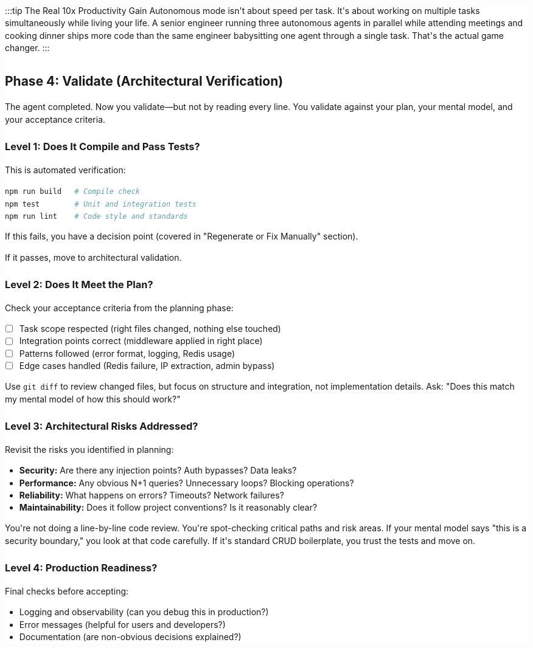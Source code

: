 :::tip The Real 10x Productivity Gain
Autonomous mode isn't about speed per task. It's about working on multiple tasks simultaneously while living your life. A senior engineer running three autonomous agents in parallel while attending meetings and cooking dinner ships more code than the same engineer babysitting one agent through a single task. That's the actual game changer.
:::

## Phase 4: Validate (Architectural Verification)

The agent completed. Now you validate—but not by reading every line. You validate against your plan, your mental model, and your acceptance criteria.

### Level 1: Does It Compile and Pass Tests?

This is automated verification:

```bash
npm run build   # Compile check
npm test        # Unit and integration tests
npm run lint    # Code style and standards
```

If this fails, you have a decision point (covered in "Regenerate or Fix Manually" section).

If it passes, move to architectural validation.

### Level 2: Does It Meet the Plan?

Check your acceptance criteria from the planning phase:

- [ ] Task scope respected (right files changed, nothing else touched)
- [ ] Integration points correct (middleware applied in right place)
- [ ] Patterns followed (error format, logging, Redis usage)
- [ ] Edge cases handled (Redis failure, IP extraction, admin bypass)

Use `git diff` to review changed files, but focus on structure and integration, not implementation details. Ask: "Does this match my mental model of how this should work?"

### Level 3: Architectural Risks Addressed?

Revisit the risks you identified in planning:

- **Security:** Are there any injection points? Auth bypasses? Data leaks?
- **Performance:** Any obvious N+1 queries? Unnecessary loops? Blocking operations?
- **Reliability:** What happens on errors? Timeouts? Network failures?
- **Maintainability:** Does it follow project conventions? Is it reasonably clear?

You're not doing a line-by-line code review. You're spot-checking critical paths and risk areas. If your mental model says "this is a security boundary," you look at that code carefully. If it's standard CRUD boilerplate, you trust the tests and move on.

### Level 4: Production Readiness?

Final checks before accepting:

- Logging and observability (can you debug this in production?)
- Error messages (helpful for users and developers?)
- Documentation (are non-obvious decisions explained?)
